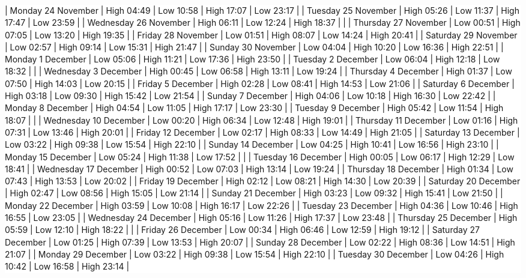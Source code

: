 | Monday 24 November | High 04:49 | Low 10:58 | High 17:07 | Low 23:17 | 
| Tuesday 25 November | High 05:26 | Low 11:37 | High 17:47 | Low 23:59 | 
| Wednesday 26 November | High 06:11 | Low 12:24 | High 18:37 |  | 
| Thursday 27 November | Low 00:51 | High 07:05 | Low 13:20 | High 19:35 | 
| Friday 28 November | Low 01:51 | High 08:07 | Low 14:24 | High 20:41 | 
| Saturday 29 November | Low 02:57 | High 09:14 | Low 15:31 | High 21:47 | 
| Sunday 30 November | Low 04:04 | High 10:20 | Low 16:36 | High 22:51 | 
| Monday 1 December | Low 05:06 | High 11:21 | Low 17:36 | High 23:50 | 
| Tuesday 2 December | Low 06:04 | High 12:18 | Low 18:32 |  | 
| Wednesday 3 December | High 00:45 | Low 06:58 | High 13:11 | Low 19:24 | 
| Thursday 4 December | High 01:37 | Low 07:50 | High 14:03 | Low 20:15 | 
| Friday 5 December | High 02:28 | Low 08:41 | High 14:53 | Low 21:06 | 
| Saturday 6 December | High 03:18 | Low 09:30 | High 15:42 | Low 21:54 | 
| Sunday 7 December | High 04:06 | Low 10:18 | High 16:30 | Low 22:42 | 
| Monday 8 December | High 04:54 | Low 11:05 | High 17:17 | Low 23:30 | 
| Tuesday 9 December | High 05:42 | Low 11:54 | High 18:07 |  | 
| Wednesday 10 December | Low 00:20 | High 06:34 | Low 12:48 | High 19:01 | 
| Thursday 11 December | Low 01:16 | High 07:31 | Low 13:46 | High 20:01 | 
| Friday 12 December | Low 02:17 | High 08:33 | Low 14:49 | High 21:05 | 
| Saturday 13 December | Low 03:22 | High 09:38 | Low 15:54 | High 22:10 | 
| Sunday 14 December | Low 04:25 | High 10:41 | Low 16:56 | High 23:10 | 
| Monday 15 December | Low 05:24 | High 11:38 | Low 17:52 |  | 
| Tuesday 16 December | High 00:05 | Low 06:17 | High 12:29 | Low 18:41 | 
| Wednesday 17 December | High 00:52 | Low 07:03 | High 13:14 | Low 19:24 | 
| Thursday 18 December | High 01:34 | Low 07:43 | High 13:53 | Low 20:02 | 
| Friday 19 December | High 02:12 | Low 08:21 | High 14:30 | Low 20:39 | 
| Saturday 20 December | High 02:47 | Low 08:56 | High 15:05 | Low 21:14 | 
| Sunday 21 December | High 03:23 | Low 09:32 | High 15:41 | Low 21:50 | 
| Monday 22 December | High 03:59 | Low 10:08 | High 16:17 | Low 22:26 | 
| Tuesday 23 December | High 04:36 | Low 10:46 | High 16:55 | Low 23:05 | 
| Wednesday 24 December | High 05:16 | Low 11:26 | High 17:37 | Low 23:48 | 
| Thursday 25 December | High 05:59 | Low 12:10 | High 18:22 |  | 
| Friday 26 December | Low 00:34 | High 06:46 | Low 12:59 | High 19:12 | 
| Saturday 27 December | Low 01:25 | High 07:39 | Low 13:53 | High 20:07 | 
| Sunday 28 December | Low 02:22 | High 08:36 | Low 14:51 | High 21:07 | 
| Monday 29 December | Low 03:22 | High 09:38 | Low 15:54 | High 22:10 | 
| Tuesday 30 December | Low 04:26 | High 10:42 | Low 16:58 | High 23:14 | 